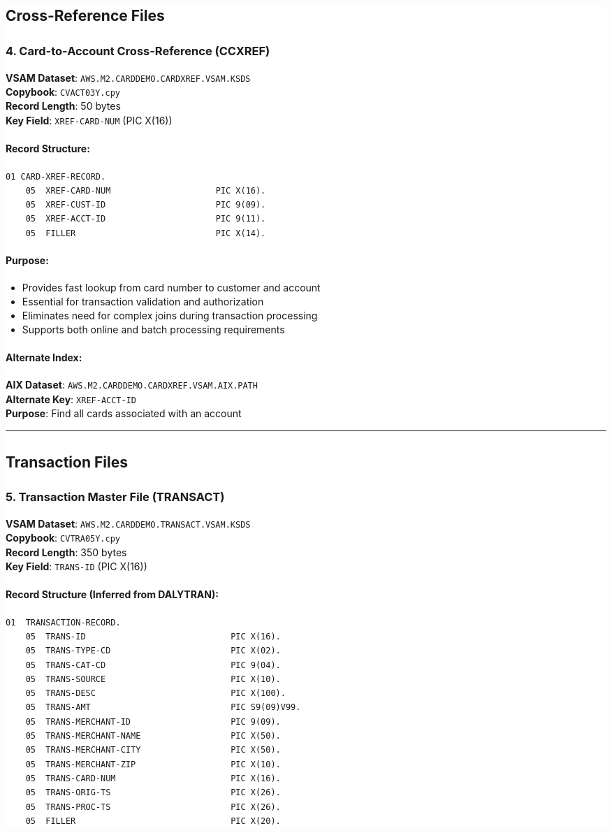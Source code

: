 ## Cross-Reference Files

### 4. Card-to-Account Cross-Reference (CCXREF)

**VSAM Dataset**: `AWS.M2.CARDDEMO.CARDXREF.VSAM.KSDS`  
**Copybook**: `CVACT03Y.cpy`  
**Record Length**: 50 bytes  
**Key Field**: `XREF-CARD-NUM` (PIC X(16))  

#### Record Structure:
```cobol
01 CARD-XREF-RECORD.
    05  XREF-CARD-NUM                     PIC X(16).
    05  XREF-CUST-ID                      PIC 9(09).
    05  XREF-ACCT-ID                      PIC 9(11).
    05  FILLER                            PIC X(14).
```

#### Purpose:
- Provides fast lookup from card number to customer and account
- Essential for transaction validation and authorization
- Eliminates need for complex joins during transaction processing
- Supports both online and batch processing requirements

#### Alternate Index:
**AIX Dataset**: `AWS.M2.CARDDEMO.CARDXREF.VSAM.AIX.PATH`  
**Alternate Key**: `XREF-ACCT-ID`  
**Purpose**: Find all cards associated with an account

---

## Transaction Files

### 5. Transaction Master File (TRANSACT)

**VSAM Dataset**: `AWS.M2.CARDDEMO.TRANSACT.VSAM.KSDS`  
**Copybook**: `CVTRA05Y.cpy`  
**Record Length**: 350 bytes  
**Key Field**: `TRANS-ID` (PIC X(16))  

#### Record Structure (Inferred from DALYTRAN):
```cobol
01  TRANSACTION-RECORD.
    05  TRANS-ID                             PIC X(16).
    05  TRANS-TYPE-CD                        PIC X(02).
    05  TRANS-CAT-CD                         PIC 9(04).
    05  TRANS-SOURCE                         PIC X(10).
    05  TRANS-DESC                           PIC X(100).
    05  TRANS-AMT                            PIC S9(09)V99.
    05  TRANS-MERCHANT-ID                    PIC 9(09).
    05  TRANS-MERCHANT-NAME                  PIC X(50).
    05  TRANS-MERCHANT-CITY                  PIC X(50).
    05  TRANS-MERCHANT-ZIP                   PIC X(10).
    05  TRANS-CARD-NUM                       PIC X(16).
    05  TRANS-ORIG-TS                        PIC X(26).
    05  TRANS-PROC-TS                        PIC X(26).
    05  FILLER                               PIC X(20).
```

